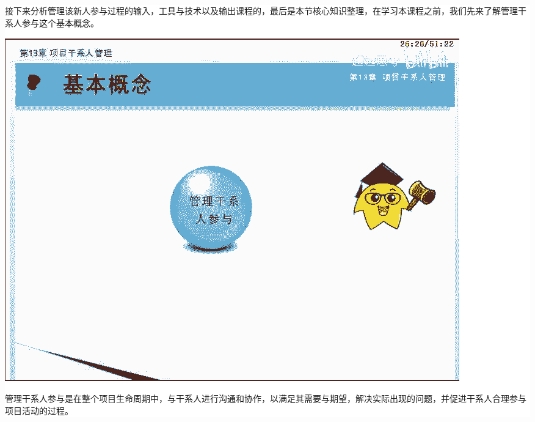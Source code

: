 接下来分析管理该新人参与过程的输入，工具与技术以及输出课程的，最后是本节核心知识整理，在学习本课程之前，我们先来了解管理干系人参与这个基本概念。



![](img/6be9fb2af5ee76a33881e31dac2ebf06_81.png)

管理干系人参与是在整个项目生命周期中，与干系人进行沟通和协作，以满足其需要与期望，解决实际出现的问题，并促进干系人合理参与项目活动的过程。


